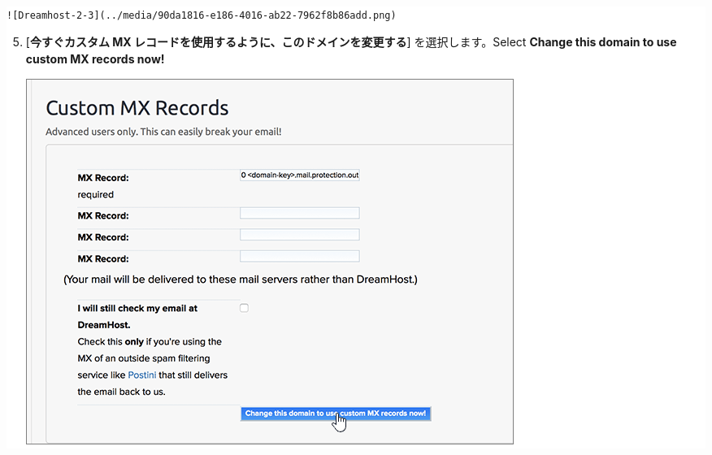     ![Dreamhost-2-3](../media/90da1816-e186-4016-ab22-7962f8b86add.png)
  
5. <span data-ttu-id="7b6a2-172">[**今すぐカスタム MX レコードを使用するように、このドメインを変更する**] を選択します。</span><span class="sxs-lookup"><span data-stu-id="7b6a2-172">Select **Change this domain to use custom MX records now!**</span></span>
    
    ![Dreamhost-BP-Configure-2-4](../media/3221c767-83d3-4f30-9d08-dc998772d2a3.png)
  